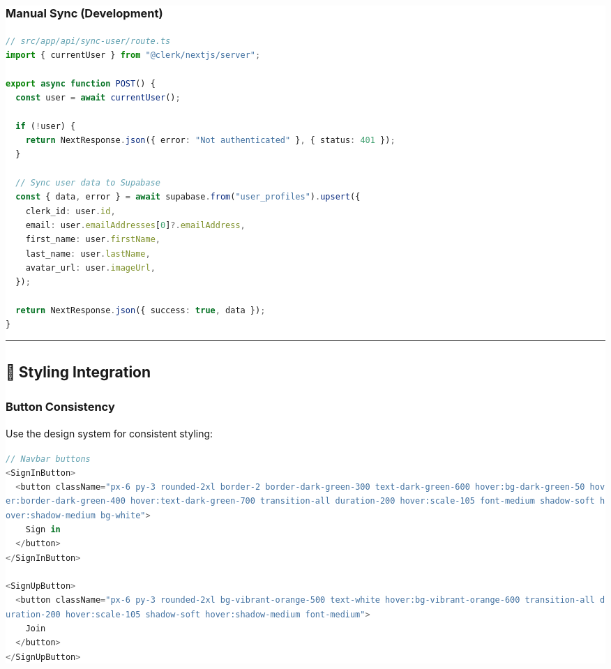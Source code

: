 ### Manual Sync (Development)

```typescript
// src/app/api/sync-user/route.ts
import { currentUser } from "@clerk/nextjs/server";

export async function POST() {
  const user = await currentUser();

  if (!user) {
    return NextResponse.json({ error: "Not authenticated" }, { status: 401 });
  }

  // Sync user data to Supabase
  const { data, error } = await supabase.from("user_profiles").upsert({
    clerk_id: user.id,
    email: user.emailAddresses[0]?.emailAddress,
    first_name: user.firstName,
    last_name: user.lastName,
    avatar_url: user.imageUrl,
  });

  return NextResponse.json({ success: true, data });
}
```

---

## 🎨 Styling Integration

### Button Consistency

Use the design system for consistent styling:

```typescript
// Navbar buttons
<SignInButton>
  <button className="px-6 py-3 rounded-2xl border-2 border-dark-green-300 text-dark-green-600 hover:bg-dark-green-50 hover:border-dark-green-400 hover:text-dark-green-700 transition-all duration-200 hover:scale-105 font-medium shadow-soft hover:shadow-medium bg-white">
    Sign in
  </button>
</SignInButton>

<SignUpButton>
  <button className="px-6 py-3 rounded-2xl bg-vibrant-orange-500 text-white hover:bg-vibrant-orange-600 transition-all duration-200 hover:scale-105 shadow-soft hover:shadow-medium font-medium">
    Join
  </button>
</SignUpButton>
```
